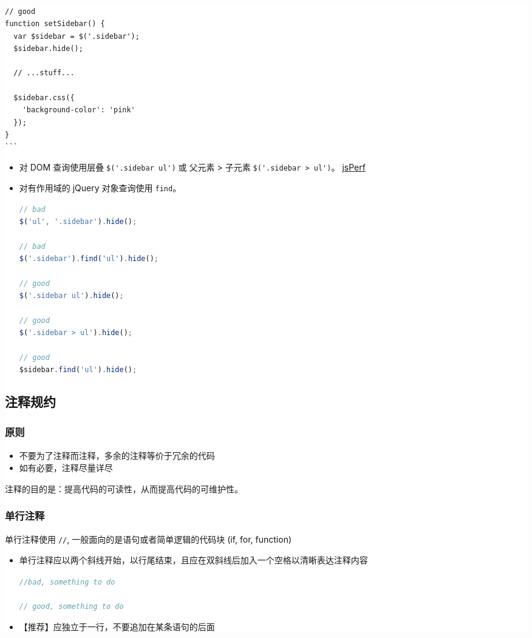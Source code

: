     // good
    function setSidebar() {
      var $sidebar = $('.sidebar');
      $sidebar.hide();

      // ...stuff...

      $sidebar.css({
        'background-color': 'pink'
      });
    }
    ```

  - 对 DOM 查询使用层叠 `$('.sidebar ul')` 或 父元素 > 子元素 `$('.sidebar > ul')`。 [jsPerf](http://jsperf.com/jquery-find-vs-context-sel/16)
  - 对有作用域的 jQuery 对象查询使用 `find`。

    ```javascript
    // bad
    $('ul', '.sidebar').hide();

    // bad
    $('.sidebar').find('ul').hide();

    // good
    $('.sidebar ul').hide();

    // good
    $('.sidebar > ul').hide();

    // good
    $sidebar.find('ul').hide();
    ```



## <a id="comments">注释规约</a>

### 原则

- 不要为了注释而注释，多余的注释等价于冗余的代码
- 如有必要，注释尽量详尽

注释的目的是：提高代码的可读性，从而提高代码的可维护性。

### 单行注释

单行注释使用 `//`, 一般面向的是语句或者简单逻辑的代码块 (if, for, function)

- 单行注释应以两个斜线开始，以行尾结束，且应在双斜线后加入一个空格以清晰表达注释内容

  ```javascript
  //bad, something to do

  // good, something to do
  ```

- 【推荐】应独立于一行，不要追加在某条语句的后面
